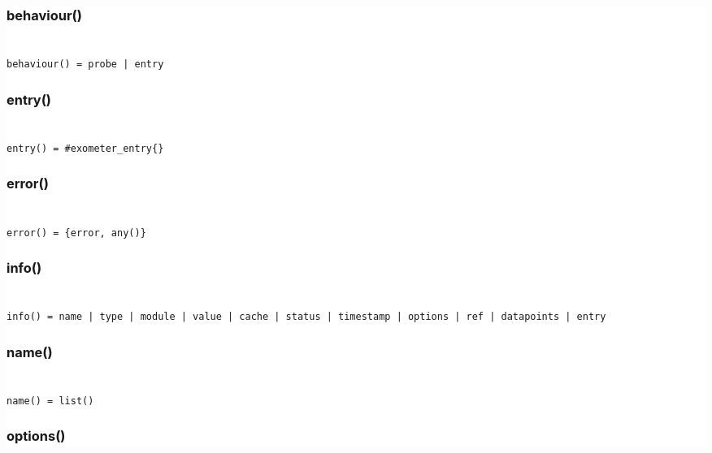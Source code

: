 


### <a name="type-behaviour">behaviour()</a> ###



<pre><code>
behaviour() = probe | entry
</code></pre>





### <a name="type-entry">entry()</a> ###



<pre><code>
entry() = #exometer_entry{}
</code></pre>





### <a name="type-error">error()</a> ###



<pre><code>
error() = {error, any()}
</code></pre>





### <a name="type-info">info()</a> ###



<pre><code>
info() = name | type | module | value | cache | status | timestamp | options | ref | datapoints | entry
</code></pre>





### <a name="type-name">name()</a> ###



<pre><code>
name() = list()
</code></pre>





### <a name="type-options">options()</a> ###

